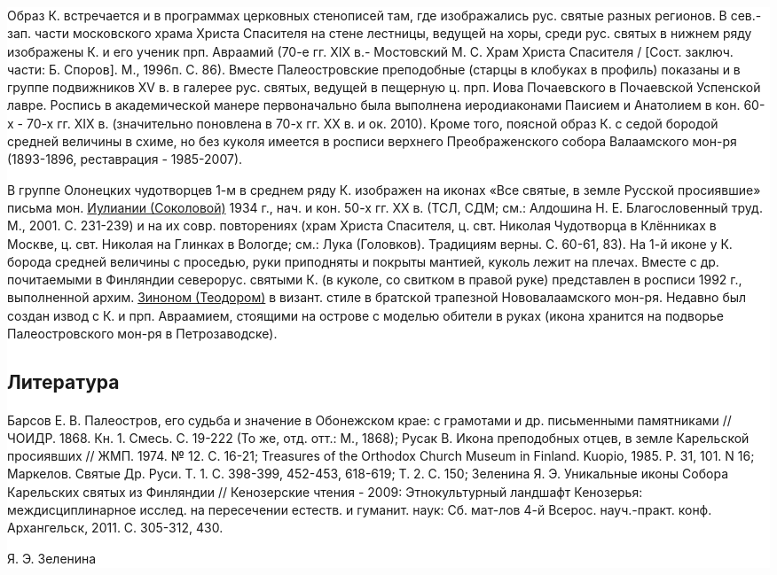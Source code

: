 Образ К. встречается и в программах церковных стенописей там, где изображались рус. святые разных регионов. В сев.-зап. части московского храма Христа Спасителя на стене лестницы, ведущей на хоры, среди рус. святых в нижнем ряду изображены К. и его ученик прп. Авраамий (70-е гг. XIX в.- Мостовский М. С. Храм Христа Спасителя / [Сост. заключ. части: Б. Споров]. М., 1996п. С. 86). Вместе Палеостровские преподобные (старцы в клобуках в профиль) показаны и в группе подвижников XV в. в галерее рус. святых, ведущей в пещерную ц. прп. Иова Почаевского в Почаевской Успенской лавре. Роспись в академической манере первоначально была выполнена иеродиаконами Паисием и Анатолием в кон. 60-х - 70-х гг. XIX в. (значительно поновлена в 70-х гг. XX в. и ок. 2010). Кроме того, поясной образ К. с седой бородой средней величины в схиме, но без куколя имеется в росписи верхнего Преображенского собора Валаамского мон-ря (1893-1896, реставрация - 1985-2007).

В группе Олонецких чудотворцев 1-м в среднем ряду К. изображен на иконах «Все святые, в земле Русской просиявшие» письма мон. [Иулиании (Соколовой)](<https://pravenc.ru/text/Иулиании (Соколовой).html>) 1934 г., нач. и кон. 50-х гг. XX в. (ТСЛ, СДМ; см.: Алдошина Н. Е. Благословенный труд. М., 2001. С. 231-239) и на их совр. повторениях (храм Христа Спасителя, ц. свт. Николая Чудотворца в Клённиках в Москве, ц. свт. Николая на Глинках в Вологде; см.: Лука (Головков). Традициям верны. С. 60-61, 83). На 1-й иконе у К. борода средней величины с проседью, руки приподняты и покрыты мантией, куколь лежит на плечах. Вместе с др. почитаемыми в Финляндии северорус. святыми К. (в куколе, со свитком в правой руке) представлен в росписи 1992 г., выполненной архим. [Зиноном (Теодором)](<https://pravenc.ru/text/Зиноном (Теодором).html>) в визант. стиле в братской трапезной Нововалаамского мон-ря. Недавно был создан извод с К. и прп. Авраамием, стоящими на острове с моделью обители в руках (икона хранится на подворье Палеостровского мон-ря в Петрозаводске).

## Литература

Барсов Е. В. Палеостров, его судьба и значение в Обонежском крае: с грамотами и др. письменными памятниками // ЧОИДР. 1868. Кн. 1. Смесь. С. 19-222 (То же, отд. отт.: М., 1868); Русак В. Икона преподобных отцев, в земле Карельской просиявших // ЖМП. 1974. № 12. С. 16-21; Treasures of the Orthodox Church Museum in Finland. Kuopio, 1985. P. 31, 101. N 16; Маркелов. Святые Др. Руси. Т. 1. С. 398-399, 452-453, 618-619; Т. 2. С. 150; Зеленина Я. Э. Уникальные иконы Собора Карельских святых из Финляндии // Кенозерские чтения - 2009: Этнокультурный ландшафт Кенозерья: междисциплинарное исслед. на пересечении естеств. и гуманит. наук: Сб. мат-лов 4-й Всерос. науч.-практ. конф. Архангельск, 2011. С. 305-312, 430.

Я. Э. Зеленина
